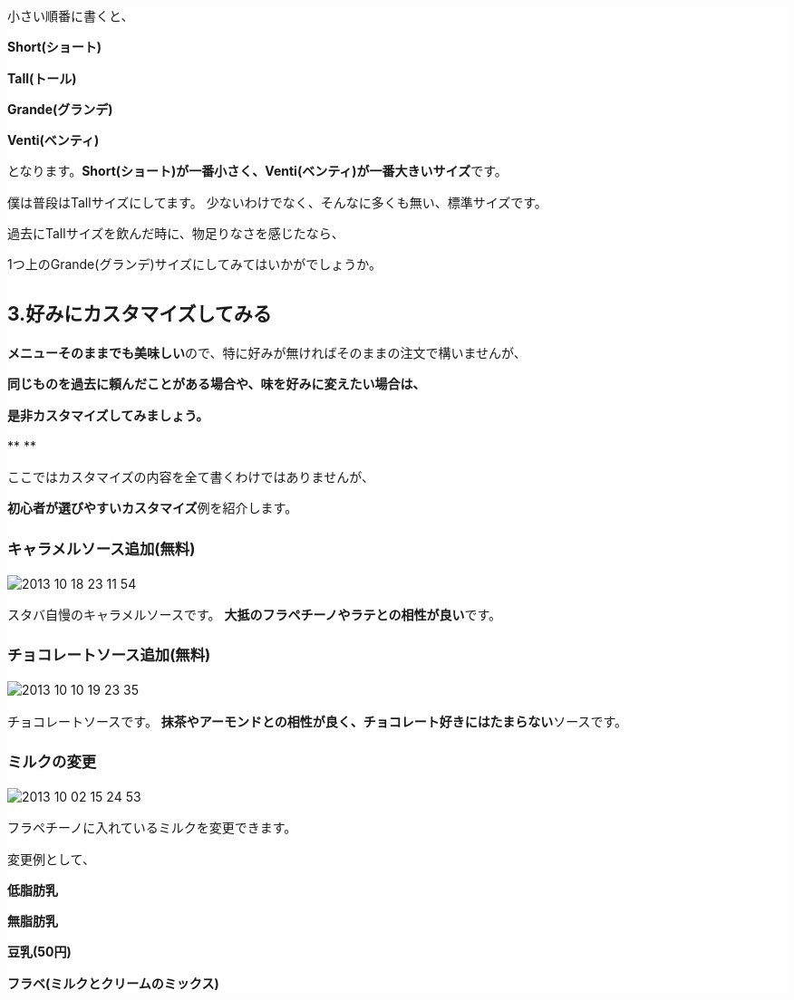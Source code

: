 小さい順番に書くと、

**Short(ショート)**

**Tall(トール)**

**Grande(グランデ)**

**Venti(ベンティ)**

となります。**Short(ショート)が一番小さく、Venti(ベンティ)が一番大きいサイズ**です。

僕は普段はTallサイズにしてます。 少ないわけでなく、そんなに多くも無い、標準サイズです。

過去にTallサイズを飲んだ時に、物足りなさを感じたなら、

1つ上のGrande(グランデ)サイズにしてみてはいかがでしょうか。

## 3.好みにカスタマイズしてみる

**メニューそのままでも美味しい**ので、特に好みが無ければそのままの注文で構いませんが、

**同じものを過去に頼んだことがある場合や、味を好みに変えたい場合は、**

**是非カスタマイズしてみましょう。**

** **

ここではカスタマイズの内容を全て書くわけではありませんが、

**初心者が選びやすいカスタマイズ**例を紹介します。

### キャラメルソース追加(無料)

<img decoding="async" loading="lazy" title="2013-10-18_23.11.54.jpg" src="/wp-content/uploads/2013/10/2013-10-18_23.11.54.jpg" alt="2013 10 18 23 11 54" width="600" height="576" border="0" /> 

スタバ自慢のキャラメルソースです。 **大抵のフラペチーノやラテとの相性が良い**です。

### チョコレートソース追加(無料)

<img decoding="async" loading="lazy" title="2013-10-10_19.23.35.jpg" src="/wp-content/uploads/2013/10/2013-10-10_19.23.35.jpg" alt="2013 10 10 19 23 35" width="600" height="560" border="0" /> 

チョコレートソースです。 **抹茶やアーモンドとの相性が良く、チョコレート好きにはたまらない**ソースです。

### ミルクの変更

<img decoding="async" loading="lazy" title="2013-10-02_15.24.53.png" src="/wp-content/uploads/2013/10/2013-10-02_15.24.53.png" alt="2013 10 02 15 24 53" width="400" height="335" border="0" /> 

フラペチーノに入れているミルクを変更できます。

変更例として、

**低脂肪乳**

**無脂肪乳**

**豆乳(50円)**

**フラベ(ミルクとクリームのミックス)**

